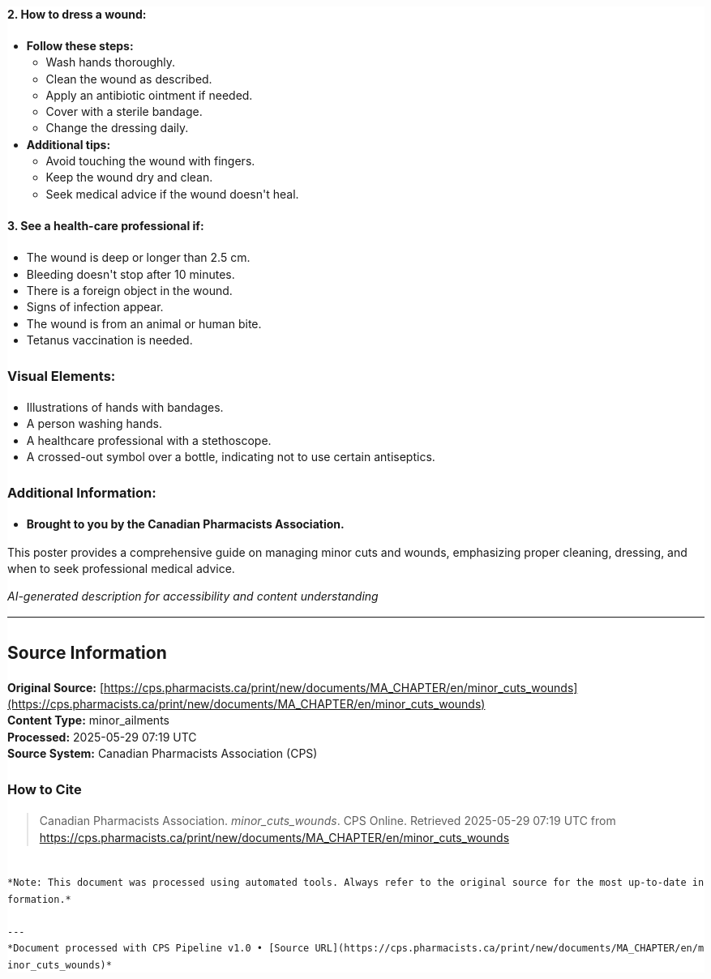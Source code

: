#### 2. **How to dress a wound:**
- **Follow these steps:**
  - Wash hands thoroughly.
  - Clean the wound as described.
  - Apply an antibiotic ointment if needed.
  - Cover with a sterile bandage.
  - Change the dressing daily.
- **Additional tips:**
  - Avoid touching the wound with fingers.
  - Keep the wound dry and clean.
  - Seek medical advice if the wound doesn't heal.

#### 3. **See a health-care professional if:**
- The wound is deep or longer than 2.5 cm.
- Bleeding doesn't stop after 10 minutes.
- There is a foreign object in the wound.
- Signs of infection appear.
- The wound is from an animal or human bite.
- Tetanus vaccination is needed.

### Visual Elements:
- Illustrations of hands with bandages.
- A person washing hands.
- A healthcare professional with a stethoscope.
- A crossed-out symbol over a bottle, indicating not to use certain antiseptics.

### Additional Information:
- **Brought to you by the Canadian Pharmacists Association.**

This poster provides a comprehensive guide on managing minor cuts and wounds, emphasizing proper cleaning, dressing, and when to seek professional medical advice.

*AI-generated description for accessibility and content understanding*



---

## Source Information

**Original Source:** [https://cps.pharmacists.ca/print/new/documents/MA_CHAPTER/en/minor_cuts_wounds](https://cps.pharmacists.ca/print/new/documents/MA_CHAPTER/en/minor_cuts_wounds)  
**Content Type:** minor_ailments  
**Processed:** 2025-05-29 07:19 UTC  
**Source System:** Canadian Pharmacists Association (CPS)

### How to Cite
> Canadian Pharmacists Association. *minor_cuts_wounds*. 
> CPS Online. Retrieved 2025-05-29 07:19 UTC from https://cps.pharmacists.ca/print/new/documents/MA_CHAPTER/en/minor_cuts_wounds


```

*Note: This document was processed using automated tools. Always refer to the original source for the most up-to-date information.*

---
*Document processed with CPS Pipeline v1.0 • [Source URL](https://cps.pharmacists.ca/print/new/documents/MA_CHAPTER/en/minor_cuts_wounds)*

